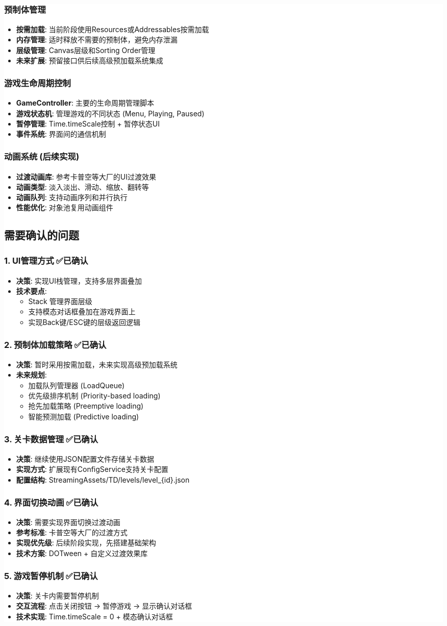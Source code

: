 ### 预制体管理
- **按需加载**: 当前阶段使用Resources或Addressables按需加载
- **内存管理**: 适时释放不需要的预制体，避免内存泄漏
- **层级管理**: Canvas层级和Sorting Order管理
- **未来扩展**: 预留接口供后续高级预加载系统集成

### 游戏生命周期控制
- **GameController**: 主要的生命周期管理脚本
- **游戏状态机**: 管理游戏的不同状态 (Menu, Playing, Paused)
- **暂停管理**: Time.timeScale控制 + 暂停状态UI
- **事件系统**: 界面间的通信机制

### 动画系统 (后续实现)
- **过渡动画库**: 参考卡普空等大厂的UI过渡效果
- **动画类型**: 淡入淡出、滑动、缩放、翻转等
- **动画队列**: 支持动画序列和并行执行
- **性能优化**: 对象池复用动画组件

## 需要确认的问题

### 1. UI管理方式 ✅已确认
- **决策**: 实现UI栈管理，支持多层界面叠加
- **技术要点**: 
  - Stack<UIPanel> 管理界面层级
  - 支持模态对话框叠加在游戏界面上
  - 实现Back键/ESC键的层级返回逻辑

### 2. 预制体加载策略 ✅已确认
- **决策**: 暂时采用按需加载，未来实现高级预加载系统
- **未来规划**: 
  - 加载队列管理器 (LoadQueue)
  - 优先级排序机制 (Priority-based loading)
  - 抢先加载策略 (Preemptive loading)
  - 智能预测加载 (Predictive loading)

### 3. 关卡数据管理 ✅已确认
- **决策**: 继续使用JSON配置文件存储关卡数据
- **实现方式**: 扩展现有ConfigService支持关卡配置
- **配置结构**: StreamingAssets/TD/levels/level_{id}.json

### 4. 界面切换动画 ✅已确认
- **决策**: 需要实现界面切换过渡动画
- **参考标准**: 卡普空等大厂的过渡方式
- **实现优先级**: 后续阶段实现，先搭建基础架构
- **技术方案**: DOTween + 自定义过渡效果库

### 5. 游戏暂停机制 ✅已确认
- **决策**: 关卡内需要暂停机制
- **交互流程**: 点击关闭按钮 → 暂停游戏 → 显示确认对话框
- **技术实现**: Time.timeScale = 0 + 模态确认对话框
